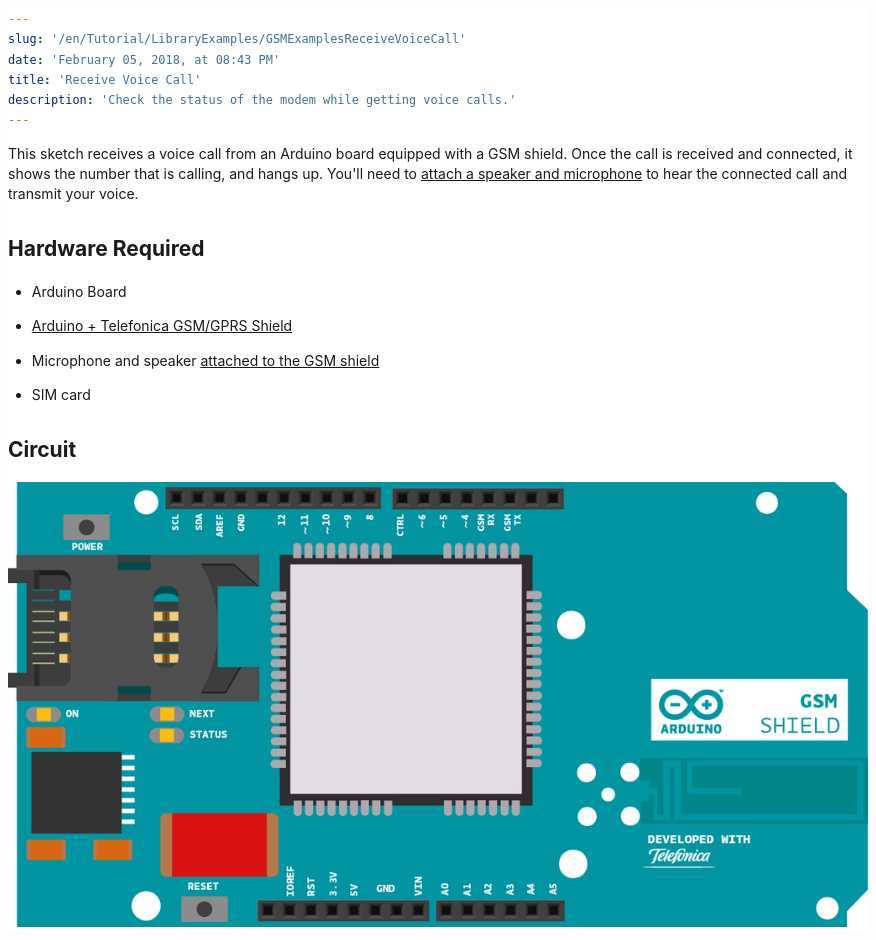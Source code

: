 ```yaml
---
slug: '/en/Tutorial/LibraryExamples/GSMExamplesReceiveVoiceCall'
date: 'February 05, 2018, at 08:43 PM'
title: 'Receive Voice Call'
description: 'Check the status of the modem while getting voice calls.'
---
```


This sketch receives a voice call from an Arduino board equipped with a GSM shield. Once the call is received and connected, it shows the number that is calling, and hangs up.  You'll need to  [attach a speaker and microphone](https://www.arduino.cc/en/Guide/ArduinoGSMShield#making-voice-calls)  to hear the connected call and transmit your voice.

## Hardware Required

- Arduino Board

- [Arduino + Telefonica GSM/GPRS Shield](https://docs.arduino.cc/retired/shields/arduino-gsm-shield)
- Microphone and speaker [attached to the GSM shield](https://www.arduino.cc/en/Guide/ArduinoGSMShield#making-voice-calls)
- SIM card

## Circuit

![image of the Arduino GSM Shield on top of an Arduino board](assets/GSMShield_ArduinoUno.jpg)



